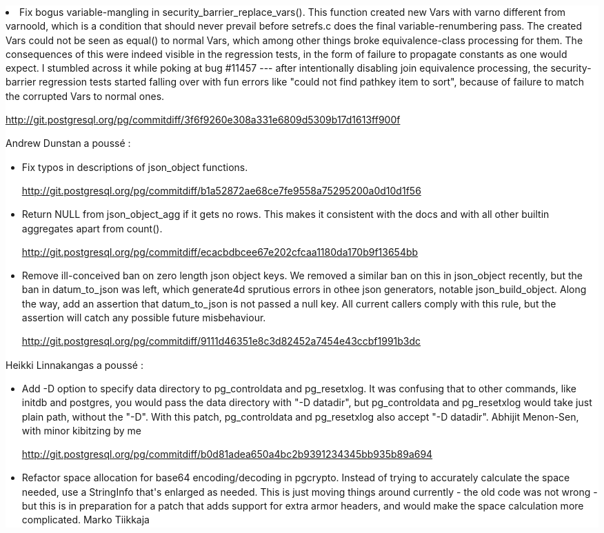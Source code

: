 <li>Fix bogus variable-mangling in security_barrier_replace_vars(). This function created new Vars with varno different from varnoold, which is a condition that should never prevail before setrefs.c does the final variable-renumbering pass. The created Vars could not be seen as equal() to normal Vars, which among other things broke equivalence-class processing for them. The consequences of this were indeed visible in the regression tests, in the form of failure to propagate constants as one would expect. I stumbled across it while poking at bug #11457 --- after intentionally disabling join equivalence processing, the security-barrier regression tests started falling over with fun errors like "could not find pathkey item to sort", because of failure to match the corrupted Vars to normal ones. 

<a target="_blank" href="http://git.postgresql.org/pg/commitdiff/3f6f9260e308a331e6809d5309b17d1613ff900f">http://git.postgresql.org/pg/commitdiff/3f6f9260e308a331e6809d5309b17d1613ff900f</a></li>

</ul>

<p>Andrew Dunstan a pouss&eacute;&nbsp;:</p>

<ul>

<li>Fix typos in descriptions of json_object functions. 

<a target="_blank" href="http://git.postgresql.org/pg/commitdiff/b1a52872ae68ce7fe9558a75295200a0d10d1f56">http://git.postgresql.org/pg/commitdiff/b1a52872ae68ce7fe9558a75295200a0d10d1f56</a></li>

<li>Return NULL from json_object_agg if it gets no rows. This makes it consistent with the docs and with all other builtin aggregates apart from count(). 

<a target="_blank" href="http://git.postgresql.org/pg/commitdiff/ecacbdbcee67e202cfcaa1180da170b9f13654bb">http://git.postgresql.org/pg/commitdiff/ecacbdbcee67e202cfcaa1180da170b9f13654bb</a></li>

<li>Remove ill-conceived ban on zero length json object keys. We removed a similar ban on this in json_object recently, but the ban in datum_to_json was left, which generate4d sprutious errors in othee json generators, notable json_build_object. Along the way, add an assertion that datum_to_json is not passed a null key. All current callers comply with this rule, but the assertion will catch any possible future misbehaviour. 

<a target="_blank" href="http://git.postgresql.org/pg/commitdiff/9111d46351e8c3d82452a7454e43ccbf1991b3dc">http://git.postgresql.org/pg/commitdiff/9111d46351e8c3d82452a7454e43ccbf1991b3dc</a></li>

</ul>

<p>Heikki Linnakangas a pouss&eacute;&nbsp;:</p>

<ul>

<li>Add -D option to specify data directory to pg_controldata and pg_resetxlog. It was confusing that to other commands, like initdb and postgres, you would pass the data directory with "-D datadir", but pg_controldata and pg_resetxlog would take just plain path, without the "-D". With this patch, pg_controldata and pg_resetxlog also accept "-D datadir". Abhijit Menon-Sen, with minor kibitzing by me 

<a target="_blank" href="http://git.postgresql.org/pg/commitdiff/b0d81adea650a4bc2b9391234345bb935b89a694">http://git.postgresql.org/pg/commitdiff/b0d81adea650a4bc2b9391234345bb935b89a694</a></li>

<li>Refactor space allocation for base64 encoding/decoding in pgcrypto. Instead of trying to accurately calculate the space needed, use a StringInfo that's enlarged as needed. This is just moving things around currently - the old code was not wrong - but this is in preparation for a patch that adds support for extra armor headers, and would make the space calculation more complicated. Marko Tiikkaja 

